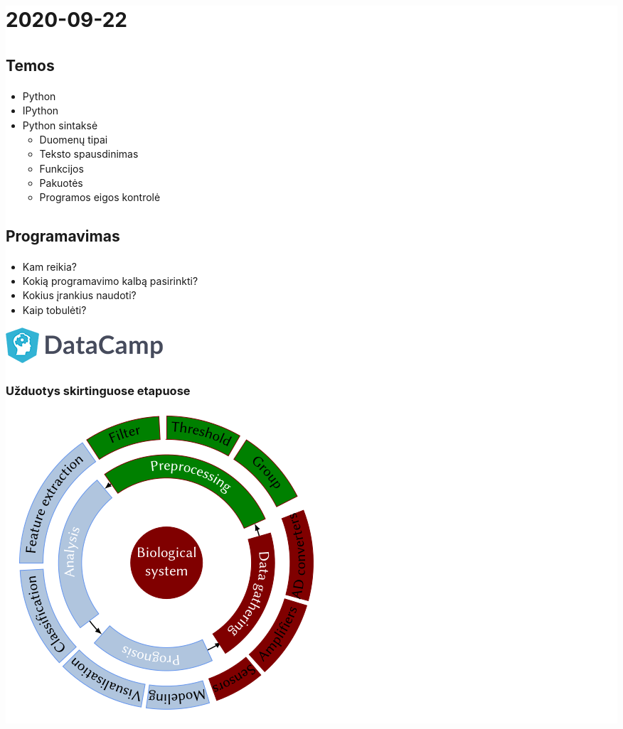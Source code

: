 # 2020-09-22

## Temos

- Python
- IPython
- Python sintaksė
  - Duomenų tipai
  - Teksto spausdinimas
  - Funkcijos
  - Pakuotės
  - Programos eigos kontrolė


## Programavimas

- Kam reikia?
- Kokią programavimo kalbą pasirinkti?
- Kokius įrankius naudoti?
- Kaip tobulėti?

![DataCamp](../images/datacamp.png)

### Užduotys skirtinguose etapuose

![Data analysis](../images/Pipeline.png)
